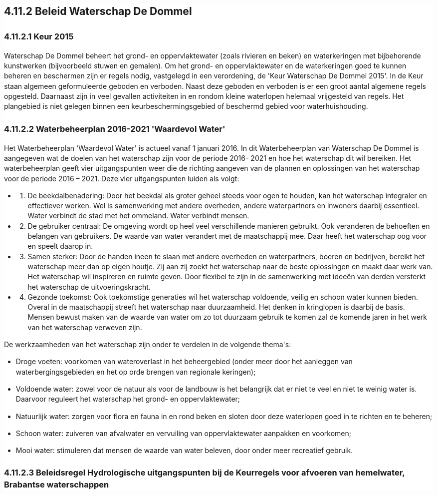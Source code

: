 ## **4.11.2 Beleid Waterschap De Dommel**

### **4.11.2.1 Keur 2015**

Waterschap De Dommel beheert het grond- en oppervlaktewater (zoals rivieren en beken) en waterkeringen met bijbehorende kunstwerken (bijvoorbeeld stuwen en gemalen). Om het grond- en oppervlaktewater en de waterkeringen goed te kunnen beheren en beschermen zijn er regels nodig, vastgelegd in een verordening, de 'Keur Waterschap De Dommel 2015'. In de Keur staan algemeen geformuleerde geboden en verboden. Naast deze geboden en verboden is er een groot aantal algemene regels opgesteld. Daarnaast zijn in veel gevallen activiteiten in en rondom kleine waterlopen helemaal vrijgesteld van regels. Het plangebied is niet gelegen binnen een keurbeschermingsgebied of beschermd gebied voor waterhuishouding.

### **4.11.2.2 Waterbeheerplan 2016-2021 'Waardevol Water'**

Het Waterbeheerplan 'Waardevol Water' is actueel vanaf 1 januari 2016. In dit Waterbeheerplan van Waterschap De Dommel is aangegeven wat de doelen van het waterschap zijn voor de periode 2016- 2021 en hoe het waterschap dit wil bereiken. Het waterbeheerplan geeft vier uitgangspunten weer die de richting aangeven van de plannen en oplossingen van het waterschap voor de periode 2016 – 2021. Deze vier uitgangspunten luiden als volgt:

- 1. De beekdalbenadering: Door het beekdal als groter geheel steeds voor ogen te houden, kan het waterschap integraler en effectiever werken. Wel is samenwerking met andere overheden, andere waterpartners en inwoners daarbij essentieel. Water verbindt de stad met het ommeland. Water verbindt mensen.
- 2. De gebruiker centraal: De omgeving wordt op heel veel verschillende manieren gebruikt. Ook veranderen de behoeften en belangen van gebruikers. De waarde van water verandert met de maatschappij mee. Daar heeft het waterschap oog voor en speelt daarop in.
- 3. Samen sterker: Door de handen ineen te slaan met andere overheden en waterpartners, boeren en bedrijven, bereikt het waterschap meer dan op eigen houtje. Zij aan zij zoekt het waterschap naar de beste oplossingen en maakt daar werk van. Het waterschap wil inspireren en ruimte geven. Door flexibel te zijn in de samenwerking met ideeën van derden versterkt het waterschap de uitvoeringskracht.
- 4. Gezonde toekomst: Ook toekomstige generaties wil het waterschap voldoende, veilig en schoon water kunnen bieden. Overal in de maatschappij streeft het waterschap naar duurzaamheid. Het denken in kringlopen is daarbij de basis. Mensen bewust maken van de waarde van water om zo tot duurzaam gebruik te komen zal de komende jaren in het werk van het waterschap verweven zijn.

De werkzaamheden van het waterschap zijn onder te verdelen in de volgende thema's:

- Droge voeten: voorkomen van wateroverlast in het beheergebied (onder meer door het aanleggen van waterbergingsgebieden en het op orde brengen van regionale keringen);
- Voldoende water: zowel voor de natuur als voor de landbouw is het belangrijk dat er niet te veel en niet te weinig water is. Daarvoor reguleert het waterschap het grond- en oppervlaktewater;
- Natuurlijk water: zorgen voor flora en fauna in en rond beken en sloten door deze waterlopen goed in te richten en te beheren;
- Schoon water: zuiveren van afvalwater en vervuiling van oppervlaktewater aanpakken en voorkomen;

- Mooi water: stimuleren dat mensen de waarde van water beleven, door onder meer recreatief gebruik.
### **4.11.2.3 Beleidsregel Hydrologische uitgangspunten bij de Keurregels voor afvoeren van hemelwater, Brabantse waterschappen**
